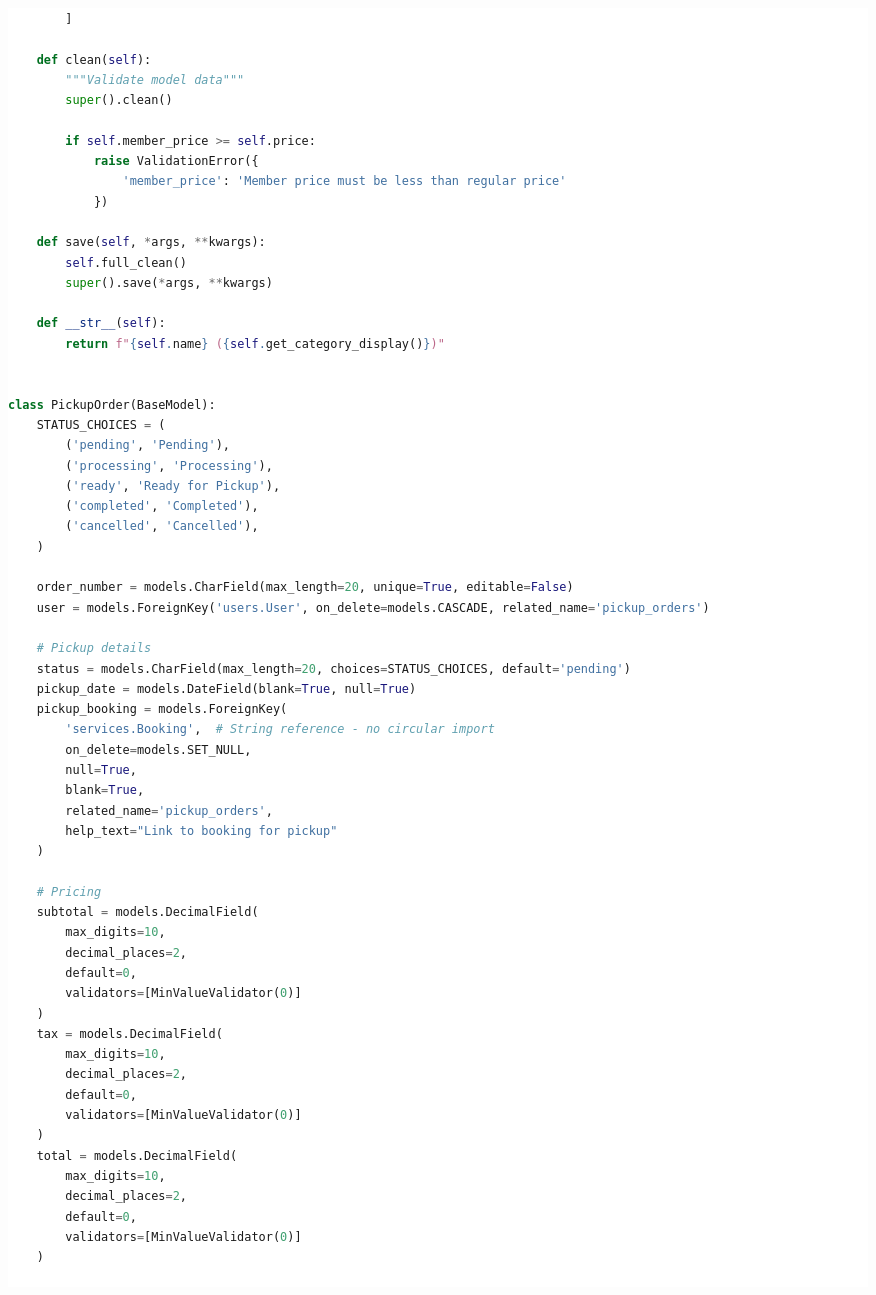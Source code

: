 ```python
        ]
    
    def clean(self):
        """Validate model data"""
        super().clean()
        
        if self.member_price >= self.price:
            raise ValidationError({
                'member_price': 'Member price must be less than regular price'
            })
    
    def save(self, *args, **kwargs):
        self.full_clean()
        super().save(*args, **kwargs)
    
    def __str__(self):
        return f"{self.name} ({self.get_category_display()})"


class PickupOrder(BaseModel):
    STATUS_CHOICES = (
        ('pending', 'Pending'),
        ('processing', 'Processing'),
        ('ready', 'Ready for Pickup'),
        ('completed', 'Completed'),
        ('cancelled', 'Cancelled'),
    )
    
    order_number = models.CharField(max_length=20, unique=True, editable=False)
    user = models.ForeignKey('users.User', on_delete=models.CASCADE, related_name='pickup_orders')
    
    # Pickup details
    status = models.CharField(max_length=20, choices=STATUS_CHOICES, default='pending')
    pickup_date = models.DateField(blank=True, null=True)
    pickup_booking = models.ForeignKey(
        'services.Booking',  # String reference - no circular import
        on_delete=models.SET_NULL, 
        null=True, 
        blank=True,
        related_name='pickup_orders',
        help_text="Link to booking for pickup"
    )
    
    # Pricing
    subtotal = models.DecimalField(
        max_digits=10, 
        decimal_places=2, 
        default=0,
        validators=[MinValueValidator(0)]
    )
    tax = models.DecimalField(
        max_digits=10, 
        decimal_places=2, 
        default=0,
        validators=[MinValueValidator(0)]
    )
    total = models.DecimalField(
        max_digits=10, 
        decimal_places=2, 
        default=0,
        validators=[MinValueValidator(0)]
    )
    
```
